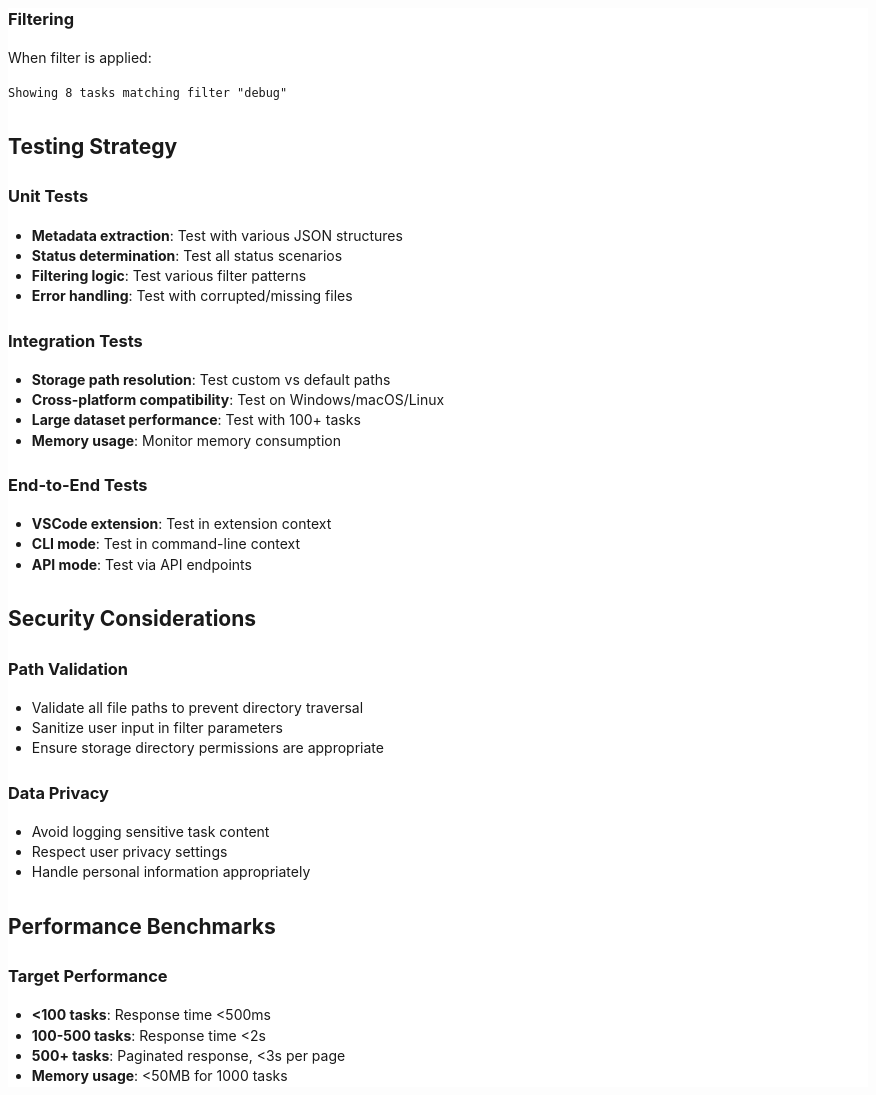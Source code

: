 ### Filtering

When filter is applied:

```
Showing 8 tasks matching filter "debug"
```

## Testing Strategy

### Unit Tests

- **Metadata extraction**: Test with various JSON structures
- **Status determination**: Test all status scenarios
- **Filtering logic**: Test various filter patterns
- **Error handling**: Test with corrupted/missing files

### Integration Tests

- **Storage path resolution**: Test custom vs default paths
- **Cross-platform compatibility**: Test on Windows/macOS/Linux
- **Large dataset performance**: Test with 100+ tasks
- **Memory usage**: Monitor memory consumption

### End-to-End Tests

- **VSCode extension**: Test in extension context
- **CLI mode**: Test in command-line context
- **API mode**: Test via API endpoints

## Security Considerations

### Path Validation

- Validate all file paths to prevent directory traversal
- Sanitize user input in filter parameters
- Ensure storage directory permissions are appropriate

### Data Privacy

- Avoid logging sensitive task content
- Respect user privacy settings
- Handle personal information appropriately

## Performance Benchmarks

### Target Performance

- **<100 tasks**: Response time <500ms
- **100-500 tasks**: Response time <2s
- **500+ tasks**: Paginated response, <3s per page
- **Memory usage**: <50MB for 1000 tasks
